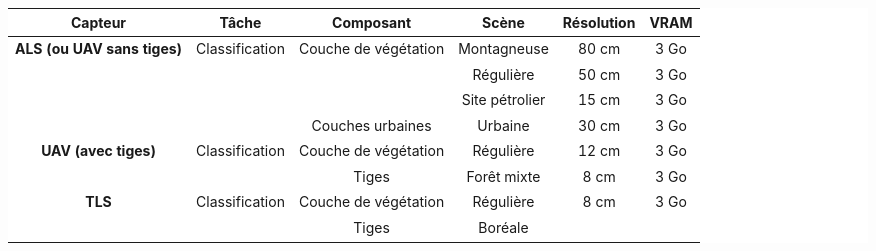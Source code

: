 <table>
  <thead>
    <tr>
      <th align="center">Capteur</th>
      <th align="center">Tâche</th>
      <th align="center">Composant</th>
      <th align="center">Scène</th>
      <th align="center">Résolution</th>
      <th align="center">VRAM</th>
    </tr>
  </thead>
  <tbody>
    <!-- ALS Classification -->
    <tr>
      <td align="center" rowspan="4"><strong>ALS (ou UAV sans tiges)</strong></td>
      <td align="center" rowspan="4">Classification</td>
      <td align="center" rowspan="3">Couche de végétation</td>
      <td align="center">Montagneuse</td>
      <td align="center">80 cm</td>
      <td align="center">3 Go</td>
    </tr>
    <tr>
      <td align="center">Régulière</td>
      <td align="center">50 cm</td>
      <td align="center">3 Go</td>
    </tr>
    <tr>
      <td align="center">Site pétrolier</td>
      <td align="center">15 cm</td>
      <td align="center">3 Go</td>
    </tr>
    <tr>
      <td align="center">Couches urbaines</td>
      <td align="center">Urbaine</td>
      <td align="center">30 cm</td>
      <td align="center">3 Go</td>
    </tr>
    <!-- UAV Classification -->
    <tr>
      <td align="center" rowspan="2"><strong>UAV (avec tiges)</strong></td>
      <td align="center" rowspan="2">Classification</td>
      <td align="center">Couche de végétation</td>
      <td align="center">Régulière</td>
      <td align="center">12 cm</td>
      <td align="center">3 Go</td>
    </tr>
    <tr>
      <td align="center">Tiges</td>
      <td align="center">Forêt mixte</td>
      <td align="center">8 cm</td>
      <td align="center">3 Go</td>
    </tr>
    <!-- TLS Classification -->
    <tr>
      <td align="center" rowspan="7"><strong>TLS</strong></td>
      <td align="center" rowspan="7">Classification</td>
      <td align="center">Couche de végétation</td>
      <td align="center">Régulière</td>
      <td align="center">8 cm</td>
      <td align="center">3 Go</td>
    </tr>
    <tr>
      <td align="center" rowspan="3">Tiges</td>
      <td align="center" rowspan="3">Boréale</td>